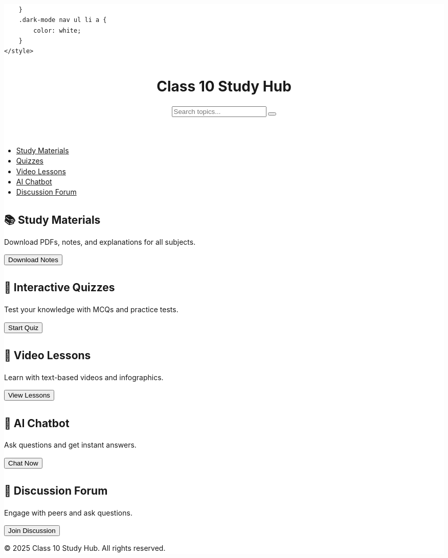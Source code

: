         }
        .dark-mode nav ul li a {
            color: white;
        }
    </style>
</head>
<body>
    <header>
        <h1>Class 10 Study Hub</h1>
        <input type="text" id="search-bar" placeholder="Search topics...">
        <button id="dark-mode-toggle"><i class="fas fa-moon"></i></button>
    </header>
    <nav>
        <ul>
            <li><a href="#notes">Study Materials</a></li>
            <li><a href="#quizzes">Quizzes</a></li>
            <li><a href="#videos">Video Lessons</a></li>
            <li><a href="#chatbot">AI Chatbot</a></li>
            <li><a href="#forum">Discussion Forum</a></li>
        </ul>
    </nav>
    <main>
        <section id="notes">
            <h2>📚 Study Materials</h2>
            <p>Download PDFs, notes, and explanations for all subjects.</p>
            <button>Download Notes</button>
        </section>
        <section id="quizzes">
            <h2>📝 Interactive Quizzes</h2>
            <p>Test your knowledge with MCQs and practice tests.</p>
            <button>Start Quiz</button>
        </section>
        <section id="videos">
            <h2>🎥 Video Lessons</h2>
            <p>Learn with text-based videos and infographics.</p>
            <button>View Lessons</button>
        </section>
        <section id="chatbot">
            <h2>🤖 AI Chatbot</h2>
            <p>Ask questions and get instant answers.</p>
            <button>Chat Now</button>
        </section>
        <section id="forum">
            <h2>💬 Discussion Forum</h2>
            <p>Engage with peers and ask questions.</p>
            <button>Join Discussion</button>
        </section>
    </main>
    <footer>
        <p>&copy; 2025 Class 10 Study Hub. All rights reserved.</p>
    </footer>
    <script>
        document.getElementById("dark-mode-toggle").addEventListener("click", function() {
            document.body.classList.toggle("dark-mode");
            this.innerHTML = document.body.classList.contains("dark-mode") ? '<i class="fas fa-sun"></i>' : '<i class="fas fa-moon"></i>';
        });document.getElementById("search-bar").addEventListener("input", function() {
        let query = this.value.toLowerCase();
        let sections = document.querySelectorAll("main section");
        sections.forEach(section => {
            section.style.display = section.innerText.toLowerCase().includes(query) ? "block" : "none";
        });
    });
</script>